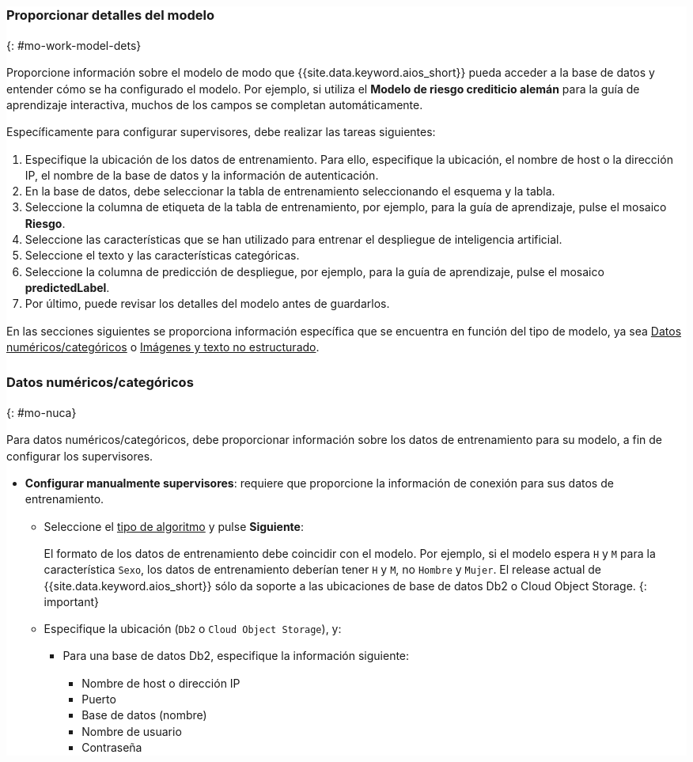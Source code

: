 ### Proporcionar detalles del modelo
{: #mo-work-model-dets}

Proporcione información sobre el modelo de modo que {{site.data.keyword.aios_short}} pueda acceder a la base de datos y entender cómo se ha configurado el modelo. Por ejemplo, si utiliza el **Modelo de riesgo crediticio alemán** para la guía de aprendizaje interactiva, muchos de los campos se completan automáticamente.

Específicamente para configurar supervisores, debe realizar las tareas siguientes:

1. Especifique la ubicación de los datos de entrenamiento. Para ello, especifique la ubicación, el nombre de host o la dirección IP, el nombre de la base de datos y la información de autenticación.
2. En la base de datos, debe seleccionar la tabla de entrenamiento seleccionando el esquema y la tabla.
3. Seleccione la columna de etiqueta de la tabla de entrenamiento, por ejemplo, para la guía de aprendizaje, pulse el mosaico **Riesgo**.
4. Seleccione las características que se han utilizado para entrenar el despliegue de inteligencia artificial.
5. Seleccione el texto y las características categóricas.
6. Seleccione la columna de predicción de despliegue, por ejemplo, para la guía de aprendizaje, pulse el mosaico **predictedLabel**.
7. Por último, puede revisar los detalles del modelo antes de guardarlos.

En las secciones siguientes se proporciona información específica que se encuentra en función del tipo de modelo, ya sea [Datos numéricos/categóricos](/docs/services/ai-openscale?topic=ai-openscale-mo-config#mo-datan) o [Imágenes y texto no estructurado](/docs/services/ai-openscale?topic=ai-openscale-mo-config#mo-datai).


### Datos numéricos/categóricos
{: #mo-nuca}

Para datos numéricos/categóricos, debe proporcionar información sobre los datos de entrenamiento para su modelo, a fin de configurar los supervisores.

- **Configurar manualmente supervisores**: requiere que proporcione la información de conexión para sus datos de entrenamiento.

    - Seleccione el [tipo de algoritmo](/docs/services/ai-openscale?topic=ai-openscale-acc-monitor#acc-understand) y pulse **Siguiente**:

      El formato de los datos de entrenamiento debe coincidir con el modelo. Por ejemplo, si el modelo espera `H` y `M` para la característica `Sexo`, los datos de entrenamiento deberían tener `H` y `M`, no `Hombre` y `Mujer`.  El release actual de {{site.data.keyword.aios_short}} sólo da soporte a las ubicaciones de base de datos Db2 o Cloud Object Storage.
        {: important}

    - Especifique la ubicación (`Db2` o `Cloud Object Storage`), y:

        - Para una base de datos Db2, especifique la información siguiente:

            - Nombre de host o dirección IP
            - Puerto
            - Base de datos (nombre)
            - Nombre de usuario
            - Contraseña
